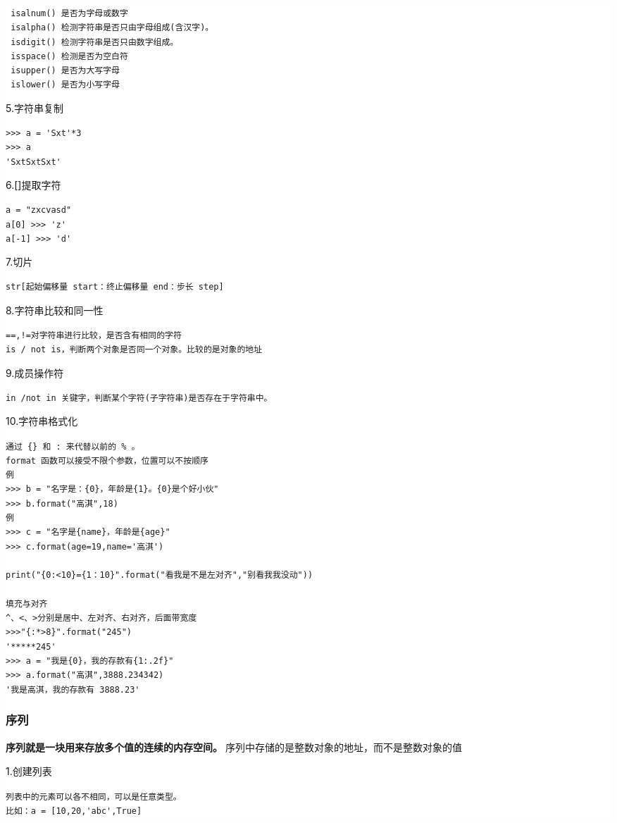 	 isalnum() 是否为字母或数字
	 isalpha() 检测字符串是否只由字母组成(含汉字)。
	 isdigit() 检测字符串是否只由数字组成。
	 isspace() 检测是否为空白符
	 isupper() 是否为大写字母
	 islower() 是否为小写字母
5.字符串复制

	>>> a = 'Sxt'*3
	>>> a
	'SxtSxtSxt'

6.[]提取字符

	a = "zxcvasd"
	a[0] >>> 'z'
	a[-1] >>> 'd'

7.切片
	
	str[起始偏移量 start：终止偏移量 end：步长 step]
	
8.字符串比较和同一性

	==,!=对字符串进行比较，是否含有相同的字符
	is / not is，判断两个对象是否同一个对象。比较的是对象的地址
9.成员操作符
	
	in /not in 关键字，判断某个字符(子字符串)是否存在于字符串中。

10.字符串格式化
	
	通过 {} 和 : 来代替以前的 % 。
	format 函数可以接受不限个参数，位置可以不按顺序
	例
	>>> b = "名字是：{0}，年龄是{1}。{0}是个好小伙"
	>>> b.format("高淇",18)
	例
	>>> c = "名字是{name}，年龄是{age}"
	>>> c.format(age=19,name='高淇')

	print("{0:<10}={1：10}".format("看我是不是左对齐","别看我我没动"))

	填充与对齐
	^、<、>分别是居中、左对齐、右对齐，后面带宽度
	>>>"{:*>8}".format("245")
	'*****245'
	>>> a = "我是{0}，我的存款有{1:.2f}"
	>>> a.format("高淇",3888.234342)
	'我是高淇，我的存款有 3888.23'
### 序列 ###
**序列就是一块用来存放多个值的连续的内存空间。**
序列中存储的是整数对象的地址，而不是整数对象的值
	
1.创建列表
	
	列表中的元素可以各不相同，可以是任意类型。
	比如：a = [10,20,'abc',True]
	